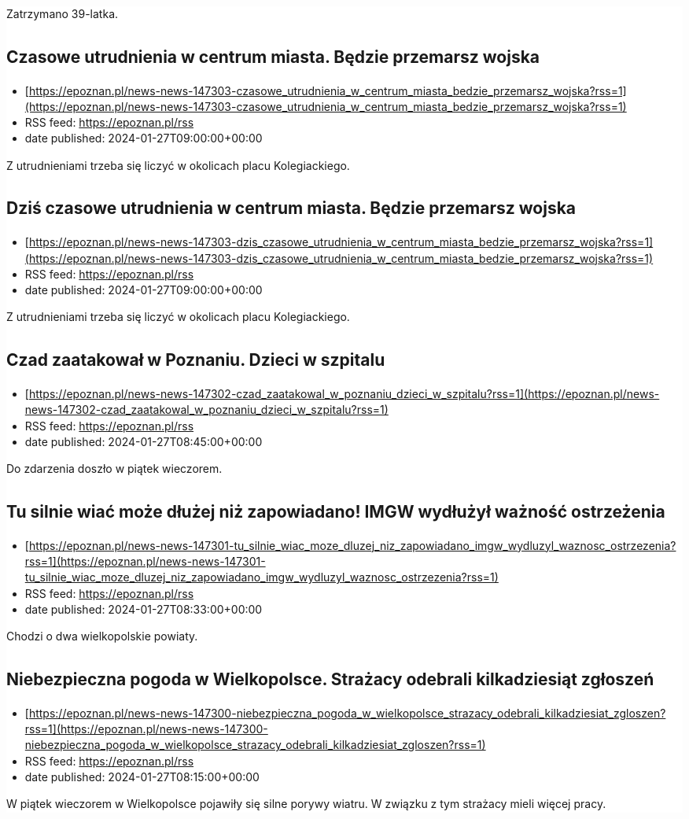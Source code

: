 Zatrzymano 39-latka.

## Czasowe utrudnienia w centrum miasta. Będzie przemarsz wojska
 - [https://epoznan.pl/news-news-147303-czasowe_utrudnienia_w_centrum_miasta_bedzie_przemarsz_wojska?rss=1](https://epoznan.pl/news-news-147303-czasowe_utrudnienia_w_centrum_miasta_bedzie_przemarsz_wojska?rss=1)
 - RSS feed: https://epoznan.pl/rss
 - date published: 2024-01-27T09:00:00+00:00

Z utrudnieniami trzeba się liczyć w okolicach placu Kolegiackiego.

## Dziś czasowe utrudnienia w centrum miasta. Będzie przemarsz wojska
 - [https://epoznan.pl/news-news-147303-dzis_czasowe_utrudnienia_w_centrum_miasta_bedzie_przemarsz_wojska?rss=1](https://epoznan.pl/news-news-147303-dzis_czasowe_utrudnienia_w_centrum_miasta_bedzie_przemarsz_wojska?rss=1)
 - RSS feed: https://epoznan.pl/rss
 - date published: 2024-01-27T09:00:00+00:00

Z utrudnieniami trzeba się liczyć w okolicach placu Kolegiackiego.

## Czad zaatakował w Poznaniu. Dzieci w szpitalu
 - [https://epoznan.pl/news-news-147302-czad_zaatakowal_w_poznaniu_dzieci_w_szpitalu?rss=1](https://epoznan.pl/news-news-147302-czad_zaatakowal_w_poznaniu_dzieci_w_szpitalu?rss=1)
 - RSS feed: https://epoznan.pl/rss
 - date published: 2024-01-27T08:45:00+00:00

Do zdarzenia doszło w piątek wieczorem.

## Tu silnie wiać może dłużej niż zapowiadano! IMGW wydłużył ważność ostrzeżenia
 - [https://epoznan.pl/news-news-147301-tu_silnie_wiac_moze_dluzej_niz_zapowiadano_imgw_wydluzyl_waznosc_ostrzezenia?rss=1](https://epoznan.pl/news-news-147301-tu_silnie_wiac_moze_dluzej_niz_zapowiadano_imgw_wydluzyl_waznosc_ostrzezenia?rss=1)
 - RSS feed: https://epoznan.pl/rss
 - date published: 2024-01-27T08:33:00+00:00

Chodzi o dwa wielkopolskie powiaty.

## Niebezpieczna pogoda w Wielkopolsce. Strażacy odebrali kilkadziesiąt zgłoszeń
 - [https://epoznan.pl/news-news-147300-niebezpieczna_pogoda_w_wielkopolsce_strazacy_odebrali_kilkadziesiat_zgloszen?rss=1](https://epoznan.pl/news-news-147300-niebezpieczna_pogoda_w_wielkopolsce_strazacy_odebrali_kilkadziesiat_zgloszen?rss=1)
 - RSS feed: https://epoznan.pl/rss
 - date published: 2024-01-27T08:15:00+00:00

W piątek wieczorem w Wielkopolsce pojawiły się silne porywy wiatru. W związku z tym strażacy mieli więcej pracy.

